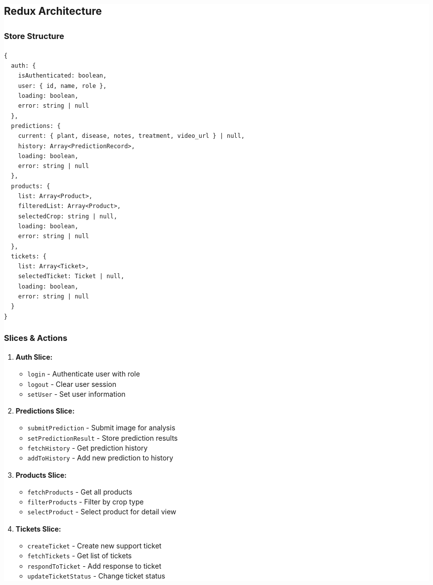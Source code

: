 ## Redux Architecture

### Store Structure
```
{
  auth: {
    isAuthenticated: boolean,
    user: { id, name, role },
    loading: boolean,
    error: string | null
  },
  predictions: {
    current: { plant, disease, notes, treatment, video_url } | null,
    history: Array<PredictionRecord>,
    loading: boolean,
    error: string | null
  },
  products: {
    list: Array<Product>,
    filteredList: Array<Product>,
    selectedCrop: string | null,
    loading: boolean,
    error: string | null
  },
  tickets: {
    list: Array<Ticket>,
    selectedTicket: Ticket | null,
    loading: boolean,
    error: string | null
  }
}
```

### Slices & Actions
1. **Auth Slice:**
   - `login` - Authenticate user with role
   - `logout` - Clear user session
   - `setUser` - Set user information

2. **Predictions Slice:**
   - `submitPrediction` - Submit image for analysis
   - `setPredictionResult` - Store prediction results
   - `fetchHistory` - Get prediction history
   - `addToHistory` - Add new prediction to history

3. **Products Slice:**
   - `fetchProducts` - Get all products
   - `filterProducts` - Filter by crop type
   - `selectProduct` - Select product for detail view

4. **Tickets Slice:**
   - `createTicket` - Create new support ticket
   - `fetchTickets` - Get list of tickets
   - `respondToTicket` - Add response to ticket
   - `updateTicketStatus` - Change ticket status
